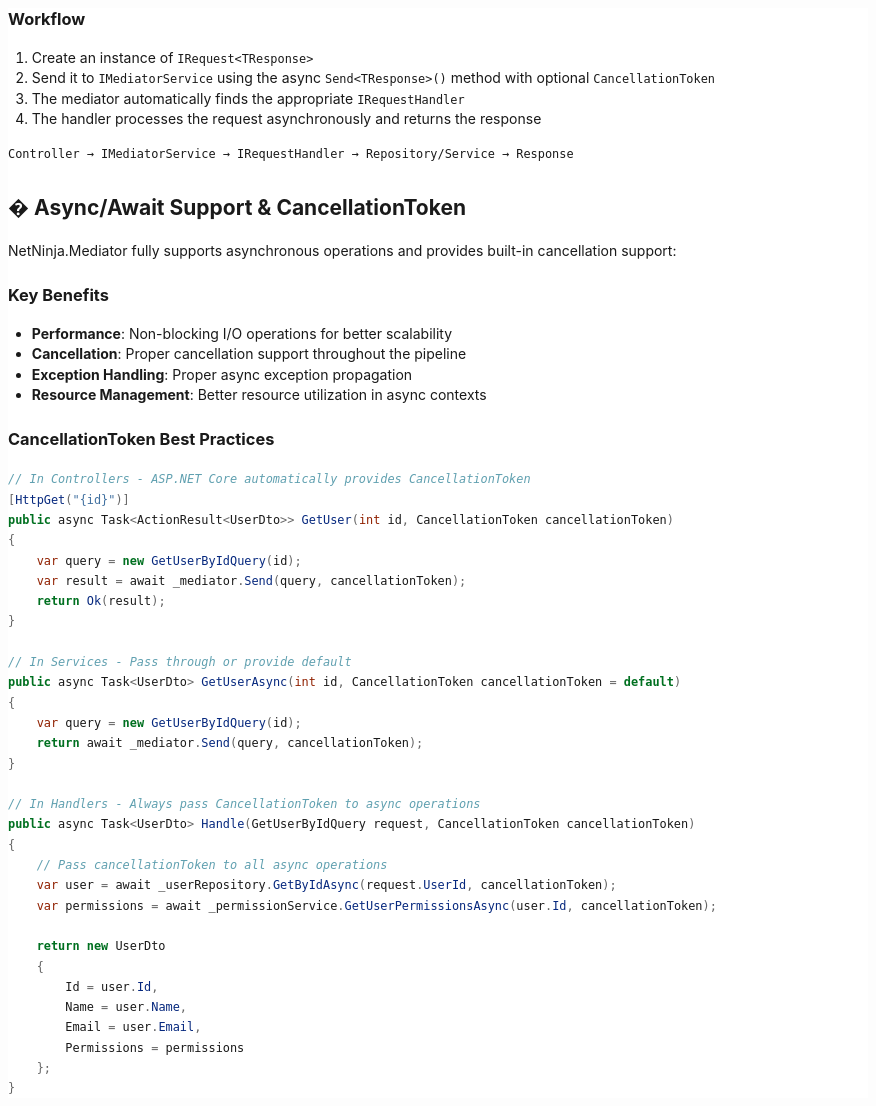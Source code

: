 ### Workflow

1. Create an instance of `IRequest<TResponse>`
2. Send it to `IMediatorService` using the async `Send<TResponse>()` method with optional `CancellationToken`
3. The mediator automatically finds the appropriate `IRequestHandler`
4. The handler processes the request asynchronously and returns the response

```
Controller → IMediatorService → IRequestHandler → Repository/Service → Response
```

## � Async/Await Support & CancellationToken

NetNinja.Mediator fully supports asynchronous operations and provides built-in cancellation support:

### Key Benefits

- **Performance**: Non-blocking I/O operations for better scalability
- **Cancellation**: Proper cancellation support throughout the pipeline
- **Exception Handling**: Proper async exception propagation
- **Resource Management**: Better resource utilization in async contexts

### CancellationToken Best Practices

```csharp
// In Controllers - ASP.NET Core automatically provides CancellationToken
[HttpGet("{id}")]
public async Task<ActionResult<UserDto>> GetUser(int id, CancellationToken cancellationToken)
{
    var query = new GetUserByIdQuery(id);
    var result = await _mediator.Send(query, cancellationToken);
    return Ok(result);
}

// In Services - Pass through or provide default
public async Task<UserDto> GetUserAsync(int id, CancellationToken cancellationToken = default)
{
    var query = new GetUserByIdQuery(id);
    return await _mediator.Send(query, cancellationToken);
}

// In Handlers - Always pass CancellationToken to async operations
public async Task<UserDto> Handle(GetUserByIdQuery request, CancellationToken cancellationToken)
{
    // Pass cancellationToken to all async operations
    var user = await _userRepository.GetByIdAsync(request.UserId, cancellationToken);
    var permissions = await _permissionService.GetUserPermissionsAsync(user.Id, cancellationToken);
    
    return new UserDto
    {
        Id = user.Id,
        Name = user.Name,
        Email = user.Email,
        Permissions = permissions
    };
}
```
